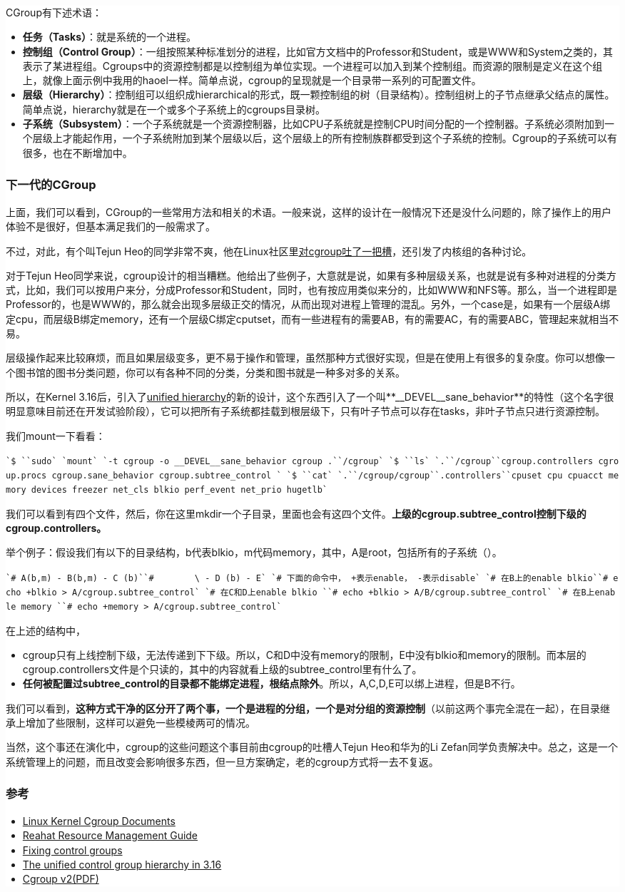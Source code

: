 CGroup有下述术语：

- **任务（Tasks）**：就是系统的一个进程。
- **控制组（Control Group）**：一组按照某种标准划分的进程，比如官方文档中的Professor和Student，或是WWW和System之类的，其表示了某进程组。Cgroups中的资源控制都是以控制组为单位实现。一个进程可以加入到某个控制组。而资源的限制是定义在这个组上，就像上面示例中我用的haoel一样。简单点说，cgroup的呈现就是一个目录带一系列的可配置文件。
- **层级（Hierarchy）**：控制组可以组织成hierarchical的形式，既一颗控制组的树（目录结构）。控制组树上的子节点继承父结点的属性。简单点说，hierarchy就是在一个或多个子系统上的cgroups目录树。
- **子系统（Subsystem）**：一个子系统就是一个资源控制器，比如CPU子系统就是控制CPU时间分配的一个控制器。子系统必须附加到一个层级上才能起作用，一个子系统附加到某个层级以后，这个层级上的所有控制族群都受到这个子系统的控制。Cgroup的子系统可以有很多，也在不断增加中。

### 下一代的CGroup

上面，我们可以看到，CGroup的一些常用方法和相关的术语。一般来说，这样的设计在一般情况下还是没什么问题的，除了操作上的用户体验不是很好，但基本满足我们的一般需求了。

不过，对此，有个叫Tejun Heo的同学非常不爽，他在Linux社区里[对cgroup吐了一把槽](https://lwn.net/Articles/484254/)，还引发了内核组的各种讨论。

对于Tejun Heo同学来说，cgroup设计的相当糟糕。他给出了些例子，大意就是说，如果有多种层级关系，也就是说有多种对进程的分类方式，比如，我们可以按用户来分，分成Professor和Student，同时，也有按应用类似来分的，比如WWW和NFS等。那么，当一个进程即是Professor的，也是WWW的，那么就会出现多层级正交的情况，从而出现对进程上管理的混乱。另外，一个case是，如果有一个层级A绑定cpu，而层级B绑定memory，还有一个层级C绑定cputset，而有一些进程有的需要AB，有的需要AC，有的需要ABC，管理起来就相当不易。

层级操作起来比较麻烦，而且如果层级变多，更不易于操作和管理，虽然那种方式很好实现，但是在使用上有很多的复杂度。你可以想像一个图书馆的图书分类问题，你可以有各种不同的分类，分类和图书就是一种多对多的关系。

所以，在Kernel 3.16后，引入了[unified hierarchy](http://lwn.net/Articles/601840/)的新的设计，这个东西引入了一个叫**__DEVEL__sane_behavior**的特性（这个名字很明显意味目前还在开发试验阶段），它可以把所有子系统都挂载到根层级下，只有叶子节点可以存在tasks，非叶子节点只进行资源控制。

我们mount一下看看：

```
`$ ``sudo` `mount` `-t cgroup -o __DEVEL__sane_behavior cgroup .``/cgroup` `$ ``ls` `.``/cgroup``cgroup.controllers cgroup.procs cgroup.sane_behavior cgroup.subtree_control ` `$ ``cat` `.``/cgroup/cgroup``.controllers``cpuset cpu cpuacct memory devices freezer net_cls blkio perf_event net_prio hugetlb`
```

我们可以看到有四个文件，然后，你在这里mkdir一个子目录，里面也会有这四个文件。**上级的cgroup.subtree_control控制下级的cgroup.controllers。**

举个例子：假设我们有以下的目录结构，b代表blkio，m代码memory，其中，A是root，包括所有的子系统（）。

```
`# A(b,m) - B(b,m) - C (b)``#        \ - D (b) - E` `# 下面的命令中， +表示enable， -表示disable` `# 在B上的enable blkio``# echo +blkio > A/cgroup.subtree_control` `# 在C和D上enable blkio ``# echo +blkio > A/B/cgroup.subtree_control` `# 在B上enable memory ``# echo +memory > A/cgroup.subtree_control`
```

在上述的结构中，

- cgroup只有上线控制下级，无法传递到下下级。所以，C和D中没有memory的限制，E中没有blkio和memory的限制。而本层的cgroup.controllers文件是个只读的，其中的内容就看上级的subtree_control里有什么了。
- **任何被配置过subtree_control的目录都不能绑定进程，根结点除外**。所以，A,C,D,E可以绑上进程，但是B不行。

我们可以看到，**这种方式干净的区分开了两个事，一个是进程的分组，一个是对分组的资源控制**（以前这两个事完全混在一起），在目录继承上增加了些限制，这样可以避免一些模棱两可的情况。

当然，这个事还在演化中，cgroup的这些问题这个事目前由cgroup的吐槽人Tejun Heo和华为的Li Zefan同学负责解决中。总之，这是一个系统管理上的问题，而且改变会影响很多东西，但一旦方案确定，老的cgroup方式将一去不复返。

### 参考

- [Linux Kernel Cgroup Documents](https://www.kernel.org/doc/Documentation/cgroups/)
- [Reahat Resource Management Guide](https://access.redhat.com/documentation/zh-CN/Red_Hat_Enterprise_Linux/6/html-single/Resource_Management_Guide/index.html)
- [Fixing control groups](https://lwn.net/Articles/484251/)
- [The unified control group hierarchy in 3.16](http://lwn.net/Articles/601840/)
- [Cgroup v2(PDF)](http://events.linuxfoundation.org/sites/events/files/slides/2014-KLF.pdf)
